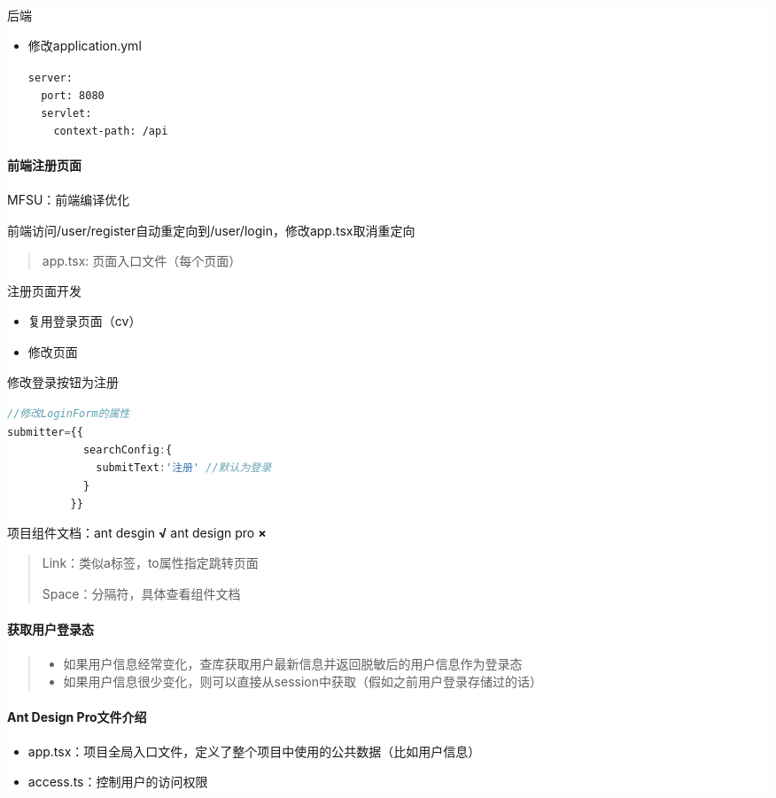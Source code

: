 

后端

* 修改application.yml

  ```xml
  server:
    port: 8080
    servlet:
      context-path: /api
  ```




#### 前端注册页面

MFSU：前端编译优化

前端访问/user/register自动重定向到/user/login，修改app.tsx取消重定向

> app.tsx: 页面入口文件（每个页面）



注册页面开发

* 复用登录页面（cv）

* 修改页面

修改登录按钮为注册

```ts
//修改LoginForm的属性
submitter={{
            searchConfig:{
              submitText:'注册' //默认为登录
            }
          }}
```



项目组件文档：ant desgin **√** ant design pro **×**

> Link：类似a标签，to属性指定跳转页面
>
> Space：分隔符，具体查看组件文档



#### 获取用户登录态

> * 如果用户信息经常变化，查库获取用户最新信息并返回脱敏后的用户信息作为登录态
> * 如果用户信息很少变化，则可以直接从session中获取（假如之前用户登录存储过的话）



#### Ant Design Pro文件介绍

* app.tsx：项目全局入口文件，定义了整个项目中使用的公共数据（比如用户信息）

* access.ts：控制用户的访问权限
